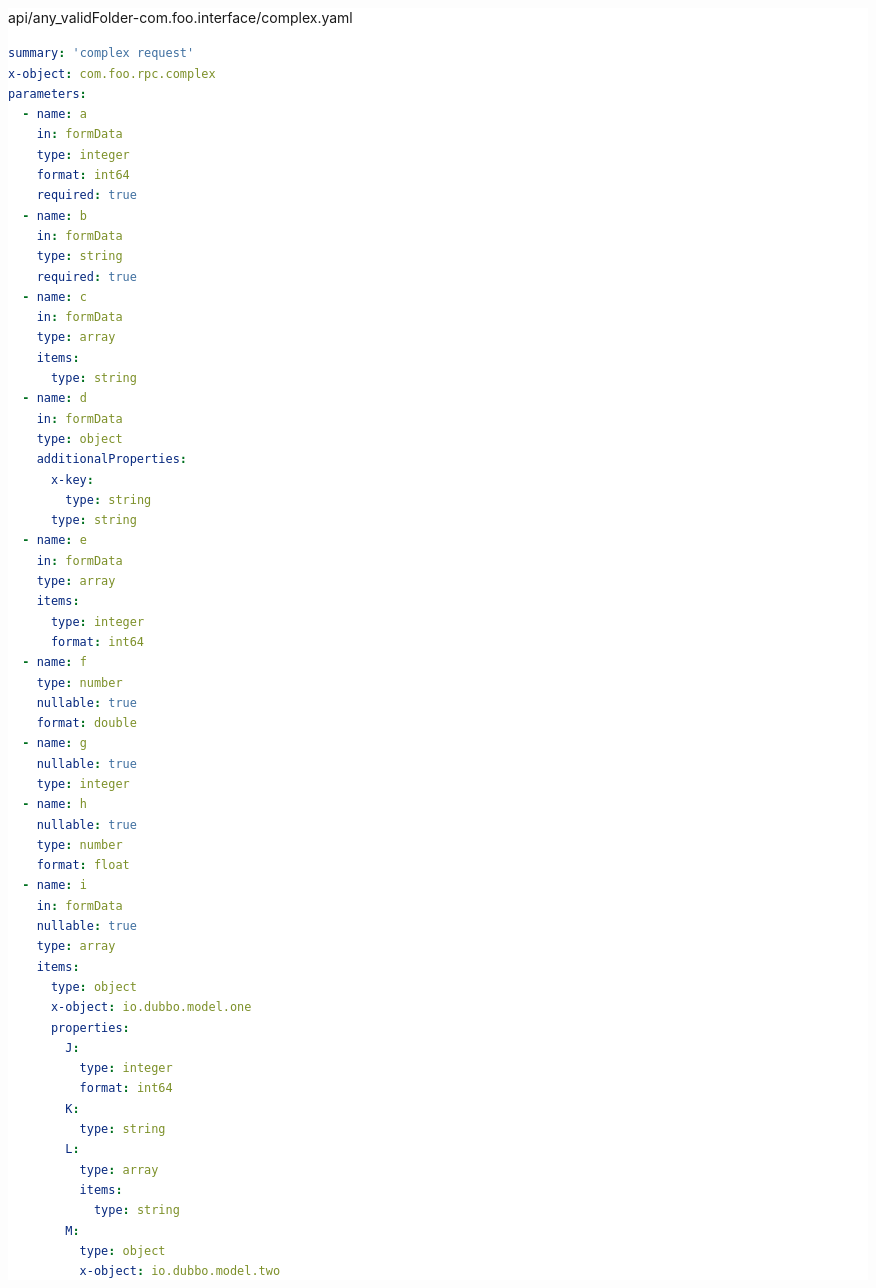 api/any_validFolder-com.foo.interface/complex.yaml

```yaml
summary: 'complex request'
x-object: com.foo.rpc.complex
parameters:
  - name: a
    in: formData
    type: integer
    format: int64
    required: true
  - name: b
    in: formData
    type: string
    required: true
  - name: c
    in: formData
    type: array
    items:
      type: string
  - name: d
    in: formData
    type: object
    additionalProperties:
      x-key:
        type: string
      type: string
  - name: e
    in: formData
    type: array
    items:
      type: integer
      format: int64
  - name: f
    type: number
    nullable: true
    format: double
  - name: g
    nullable: true
    type: integer
  - name: h
    nullable: true
    type: number
    format: float
  - name: i
    in: formData
    nullable: true
    type: array
    items:
      type: object
      x-object: io.dubbo.model.one
      properties:
        J:
          type: integer
          format: int64
        K:
          type: string
        L:
          type: array
          items:
            type: string
        M:
          type: object
          x-object: io.dubbo.model.two
```